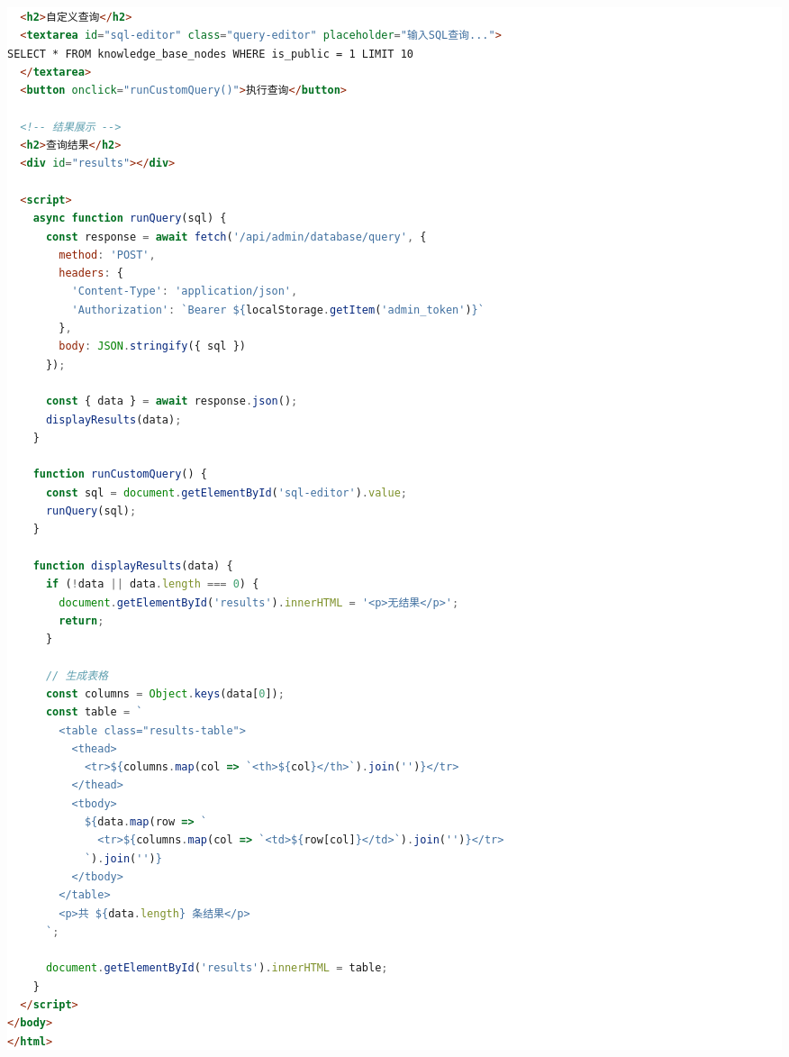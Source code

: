 ```html
  <h2>自定义查询</h2>
  <textarea id="sql-editor" class="query-editor" placeholder="输入SQL查询...">
SELECT * FROM knowledge_base_nodes WHERE is_public = 1 LIMIT 10
  </textarea>
  <button onclick="runCustomQuery()">执行查询</button>

  <!-- 结果展示 -->
  <h2>查询结果</h2>
  <div id="results"></div>

  <script>
    async function runQuery(sql) {
      const response = await fetch('/api/admin/database/query', {
        method: 'POST',
        headers: {
          'Content-Type': 'application/json',
          'Authorization': `Bearer ${localStorage.getItem('admin_token')}`
        },
        body: JSON.stringify({ sql })
      });

      const { data } = await response.json();
      displayResults(data);
    }

    function runCustomQuery() {
      const sql = document.getElementById('sql-editor').value;
      runQuery(sql);
    }

    function displayResults(data) {
      if (!data || data.length === 0) {
        document.getElementById('results').innerHTML = '<p>无结果</p>';
        return;
      }

      // 生成表格
      const columns = Object.keys(data[0]);
      const table = `
        <table class="results-table">
          <thead>
            <tr>${columns.map(col => `<th>${col}</th>`).join('')}</tr>
          </thead>
          <tbody>
            ${data.map(row => `
              <tr>${columns.map(col => `<td>${row[col]}</td>`).join('')}</tr>
            `).join('')}
          </tbody>
        </table>
        <p>共 ${data.length} 条结果</p>
      `;

      document.getElementById('results').innerHTML = table;
    }
  </script>
</body>
</html>
```

